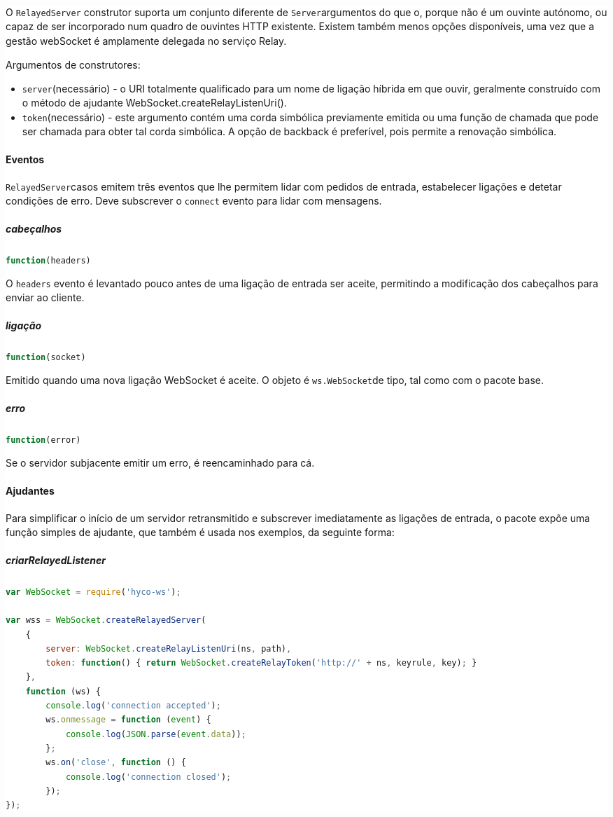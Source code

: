 O `RelayedServer` construtor suporta um conjunto diferente de `Server`argumentos do que o, porque não é um ouvinte autónomo, ou capaz de ser incorporado num quadro de ouvintes HTTP existente. Existem também menos opções disponíveis, uma vez que a gestão webSocket é amplamente delegada no serviço Relay.

Argumentos de construtores:

- `server`(necessário) - o URI totalmente qualificado para um nome de ligação híbrida em que ouvir, geralmente construído com o método de ajudante WebSocket.createRelayListenUri().
- `token`(necessário) - este argumento contém uma corda simbólica previamente emitida ou uma função de chamada que pode ser chamada para obter tal corda simbólica. A opção de backback é preferível, pois permite a renovação simbólica.

#### <a name="events"></a>Eventos

`RelayedServer`casos emitem três eventos que lhe permitem lidar com pedidos de entrada, estabelecer ligações e detetar condições de erro. Deve subscrever o `connect` evento para lidar com mensagens. 

##### <a name="headers"></a>cabeçalhos

```JavaScript 
function(headers)
```

O `headers` evento é levantado pouco antes de uma ligação de entrada ser aceite, permitindo a modificação dos cabeçalhos para enviar ao cliente. 

##### <a name="connection"></a>ligação

```JavaScript
function(socket)
```

Emitido quando uma nova ligação WebSocket é aceite. O objeto é `ws.WebSocket`de tipo, tal como com o pacote base.


##### <a name="error"></a>erro

```JavaScript
function(error)
```

Se o servidor subjacente emitir um erro, é reencaminhado para cá.  

#### <a name="helpers"></a>Ajudantes

Para simplificar o início de um servidor retransmitido e subscrever imediatamente as ligações de entrada, o pacote expõe uma função simples de ajudante, que também é usada nos exemplos, da seguinte forma:

##### <a name="createrelayedlistener"></a>criarRelayedListener

```JavaScript
var WebSocket = require('hyco-ws');

var wss = WebSocket.createRelayedServer(
    {
        server: WebSocket.createRelayListenUri(ns, path),
        token: function() { return WebSocket.createRelayToken('http://' + ns, keyrule, key); }
    }, 
    function (ws) {
        console.log('connection accepted');
        ws.onmessage = function (event) {
            console.log(JSON.parse(event.data));
        };
        ws.on('close', function () {
            console.log('connection closed');
        });       
});
```